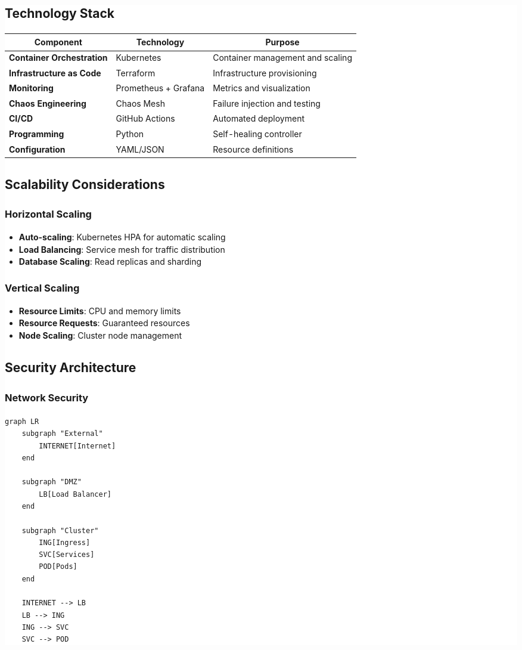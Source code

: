 ## Technology Stack

| Component | Technology | Purpose |
|-----------|------------|---------|
| **Container Orchestration** | Kubernetes | Container management and scaling |
| **Infrastructure as Code** | Terraform | Infrastructure provisioning |
| **Monitoring** | Prometheus + Grafana | Metrics and visualization |
| **Chaos Engineering** | Chaos Mesh | Failure injection and testing |
| **CI/CD** | GitHub Actions | Automated deployment |
| **Programming** | Python | Self-healing controller |
| **Configuration** | YAML/JSON | Resource definitions |

## Scalability Considerations

### Horizontal Scaling
- **Auto-scaling**: Kubernetes HPA for automatic scaling
- **Load Balancing**: Service mesh for traffic distribution
- **Database Scaling**: Read replicas and sharding

### Vertical Scaling
- **Resource Limits**: CPU and memory limits
- **Resource Requests**: Guaranteed resources
- **Node Scaling**: Cluster node management

## Security Architecture

### Network Security
```mermaid
graph LR
    subgraph "External"
        INTERNET[Internet]
    end
    
    subgraph "DMZ"
        LB[Load Balancer]
    end
    
    subgraph "Cluster"
        ING[Ingress]
        SVC[Services]
        POD[Pods]
    end
    
    INTERNET --> LB
    LB --> ING
    ING --> SVC
    SVC --> POD
```
